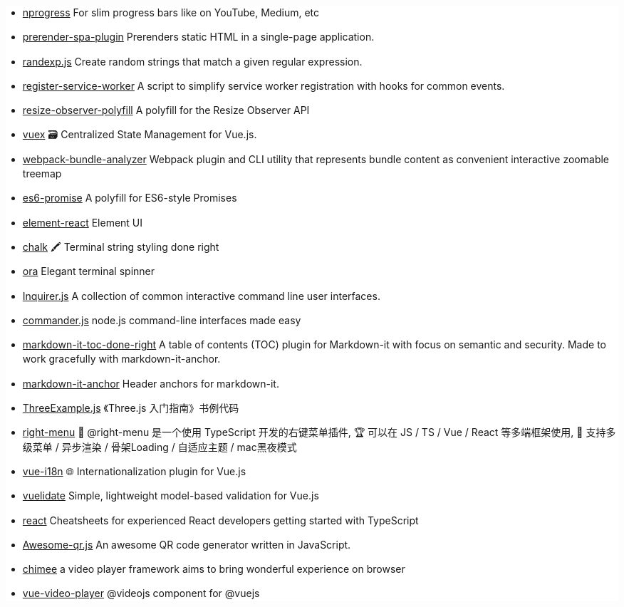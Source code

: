 - [nprogress](https://github.com/rstacruz/nprogress) For slim progress bars like on YouTube, Medium, etc

- [prerender-spa-plugin](https://github.com/chrisvfritz/prerender-spa-plugin) Prerenders static HTML in a single-page application.

- [randexp.js](https://github.com/fent/randexp.js) Create random strings that match a given regular expression.

- [register-service-worker](https://github.com/yyx990803/register-service-worker) A script to simplify service worker registration with hooks for common events.

- [resize-observer-polyfill](https://github.com/que-etc/resize-observer-polyfill) A polyfill for the Resize Observer API

- [vuex](https://github.com/vuejs/vuex) 🗃️ Centralized State Management for Vue.js.

- [webpack-bundle-analyzer](https://github.com/webpack-contrib/webpack-bundle-analyzer) Webpack plugin and CLI utility that represents bundle content as convenient interactive zoomable treemap

- [es6-promise](https://github.com/stefanpenner/es6-promise) A polyfill for ES6-style Promises

- [element-react](https://github.com/ElemeFE/element-react) Element UI

- [chalk](https://github.com/chalk/chalk) 🖍 Terminal string styling done right

- [ora](https://github.com/sindresorhus/ora) Elegant terminal spinner

- [Inquirer.js](https://github.com/SBoudrias/Inquirer.js) A collection of common interactive command line user interfaces.

- [commander.js](https://github.com/tj/commander.js) node.js command-line interfaces made easy

- [markdown-it-toc-done-right](https://github.com/nagaozen/markdown-it-toc-done-right) A table of contents (TOC) plugin for Markdown-it with focus on semantic and security. Made to work gracefully with markdown-it-anchor.

- [markdown-it-anchor](https://github.com/valeriangalliat/markdown-it-anchor) Header anchors for markdown-it.

- [ThreeExample.js](https://github.com/Ovilia/ThreeExample.js) 《Three.js 入门指南》书例代码

- [right-menu](https://github.com/buuing/right-menu) 📜 @right-menu 是一个使用 TypeScript 开发的右键菜单插件, 🏆 可以在 JS / TS / Vue / React 等多端框架使用, 🦄 支持多级菜单 / 异步渲染 / 骨架Loading / 自适应主题 / mac黑夜模式

- [vue-i18n](https://github.com/kazupon/vue-i18n) :globe_with_meridians: Internationalization plugin for Vue.js

- [vuelidate](https://github.com/vuelidate/vuelidate) Simple, lightweight model-based validation for Vue.js

- [react](https://github.com/typescript-cheatsheets/react) Cheatsheets for experienced React developers getting started with TypeScript

- [Awesome-qr.js](https://github.com/SumiMakito/Awesome-qr.js) An awesome QR code generator written in JavaScript.

- [chimee](https://github.com/Chimeejs/chimee) a video player framework aims to bring wonderful experience on browser

- [vue-video-player](https://github.com/surmon-china/vue-video-player) @videojs component for @vuejs
